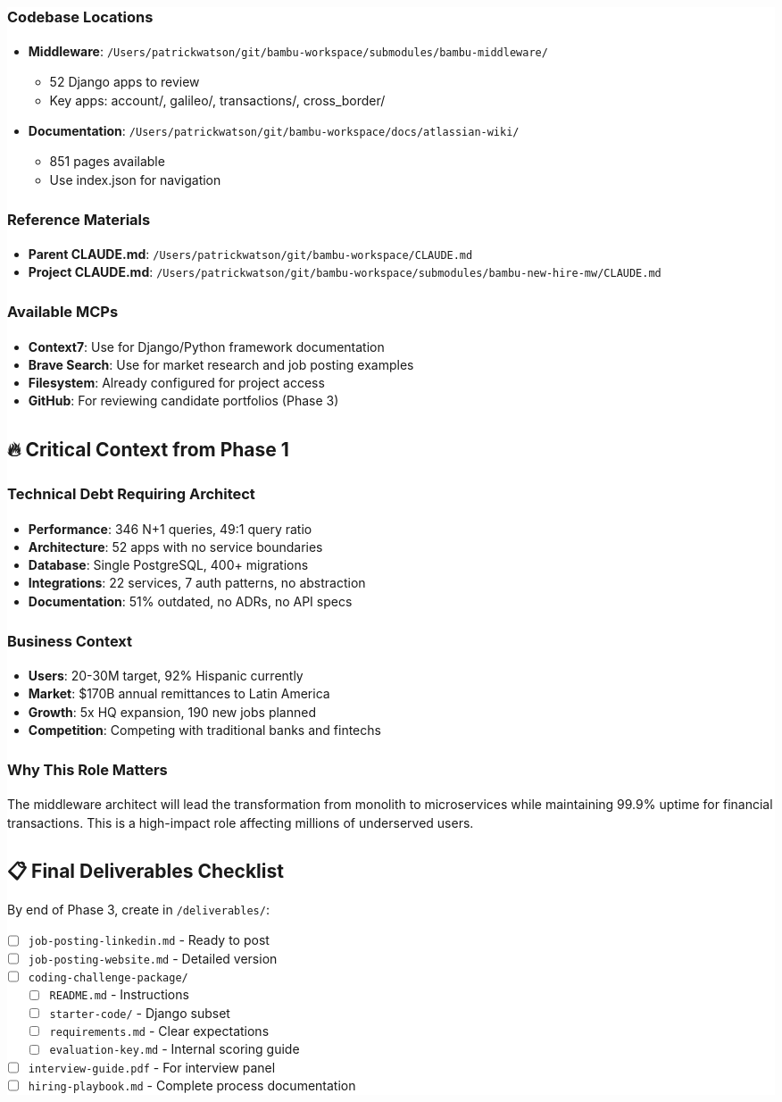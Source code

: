 ### Codebase Locations
- **Middleware**: `/Users/patrickwatson/git/bambu-workspace/submodules/bambu-middleware/`
  - 52 Django apps to review
  - Key apps: account/, galileo/, transactions/, cross_border/
  
- **Documentation**: `/Users/patrickwatson/git/bambu-workspace/docs/atlassian-wiki/`
  - 851 pages available
  - Use index.json for navigation

### Reference Materials
- **Parent CLAUDE.md**: `/Users/patrickwatson/git/bambu-workspace/CLAUDE.md`
- **Project CLAUDE.md**: `/Users/patrickwatson/git/bambu-workspace/submodules/bambu-new-hire-mw/CLAUDE.md`

### Available MCPs
- **Context7**: Use for Django/Python framework documentation
- **Brave Search**: Use for market research and job posting examples
- **Filesystem**: Already configured for project access
- **GitHub**: For reviewing candidate portfolios (Phase 3)

## 🔥 Critical Context from Phase 1

### Technical Debt Requiring Architect
- **Performance**: 346 N+1 queries, 49:1 query ratio
- **Architecture**: 52 apps with no service boundaries
- **Database**: Single PostgreSQL, 400+ migrations
- **Integrations**: 22 services, 7 auth patterns, no abstraction
- **Documentation**: 51% outdated, no ADRs, no API specs

### Business Context
- **Users**: 20-30M target, 92% Hispanic currently
- **Market**: $170B annual remittances to Latin America
- **Growth**: 5x HQ expansion, 190 new jobs planned
- **Competition**: Competing with traditional banks and fintechs

### Why This Role Matters
The middleware architect will lead the transformation from monolith to microservices while maintaining 99.9% uptime for financial transactions. This is a high-impact role affecting millions of underserved users.

## 📋 Final Deliverables Checklist

By end of Phase 3, create in `/deliverables/`:

- [ ] `job-posting-linkedin.md` - Ready to post
- [ ] `job-posting-website.md` - Detailed version
- [ ] `coding-challenge-package/`
  - [ ] `README.md` - Instructions
  - [ ] `starter-code/` - Django subset
  - [ ] `requirements.md` - Clear expectations
  - [ ] `evaluation-key.md` - Internal scoring guide
- [ ] `interview-guide.pdf` - For interview panel
- [ ] `hiring-playbook.md` - Complete process documentation
